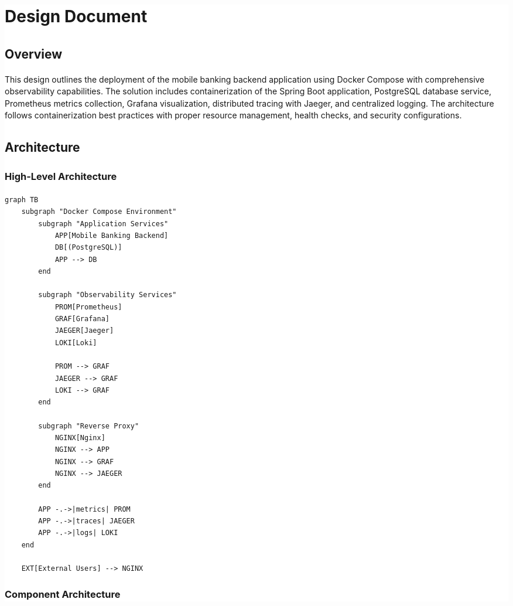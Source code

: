 # Design Document

## Overview

This design outlines the deployment of the mobile banking backend application using Docker Compose with comprehensive observability capabilities. The solution includes containerization of the Spring Boot application, PostgreSQL database service, Prometheus metrics collection, Grafana visualization, distributed tracing with Jaeger, and centralized logging. The architecture follows containerization best practices with proper resource management, health checks, and security configurations.

## Architecture

### High-Level Architecture

```mermaid
graph TB
    subgraph "Docker Compose Environment"
        subgraph "Application Services"
            APP[Mobile Banking Backend]
            DB[(PostgreSQL)]
            APP --> DB
        end

        subgraph "Observability Services"
            PROM[Prometheus]
            GRAF[Grafana]
            JAEGER[Jaeger]
            LOKI[Loki]

            PROM --> GRAF
            JAEGER --> GRAF
            LOKI --> GRAF
        end

        subgraph "Reverse Proxy"
            NGINX[Nginx]
            NGINX --> APP
            NGINX --> GRAF
            NGINX --> JAEGER
        end

        APP -.->|metrics| PROM
        APP -.->|traces| JAEGER
        APP -.->|logs| LOKI
    end

    EXT[External Users] --> NGINX
```

### Component Architecture
